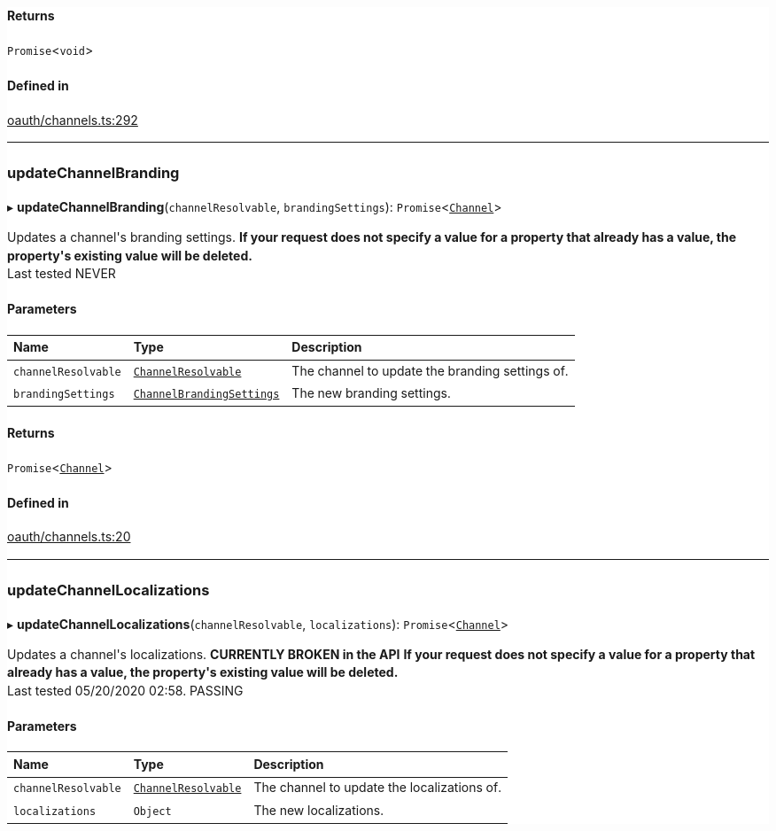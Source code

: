 #### Returns

`Promise`<`void`\>

#### Defined in

[oauth/channels.ts:292](https://github.com/brandonbothell/popyt/blob/57ea7b2/src/oauth/channels.ts#L292)

___

### updateChannelBranding

▸ **updateChannelBranding**(`channelResolvable`, `brandingSettings`): `Promise`<[`Channel`](Library_Exports.Channel)\>

Updates a channel's branding settings.
**If your request does not specify a value for a property that already has a value,
the property's existing value will be deleted.**  
Last tested NEVER

#### Parameters

| Name | Type | Description |
| :------ | :------ | :------ |
| `channelResolvable` | [`ChannelResolvable`](../modules/Library_Exports#channelresolvable) | The channel to update the branding settings of. |
| `brandingSettings` | [`ChannelBrandingSettings`](../modules/Library_Exports#channelbrandingsettings) | The new branding settings. |

#### Returns

`Promise`<[`Channel`](Library_Exports.Channel)\>

#### Defined in

[oauth/channels.ts:20](https://github.com/brandonbothell/popyt/blob/57ea7b2/src/oauth/channels.ts#L20)

___

### updateChannelLocalizations

▸ **updateChannelLocalizations**(`channelResolvable`, `localizations`): `Promise`<[`Channel`](Library_Exports.Channel)\>

Updates a channel's localizations.
**CURRENTLY BROKEN in the API**
**If your request does not specify a value for a property that already has a value,
the property's existing value will be deleted.**  
Last tested 05/20/2020 02:58. PASSING

#### Parameters

| Name | Type | Description |
| :------ | :------ | :------ |
| `channelResolvable` | [`ChannelResolvable`](../modules/Library_Exports#channelresolvable) | The channel to update the localizations of. |
| `localizations` | `Object` | The new localizations. |
